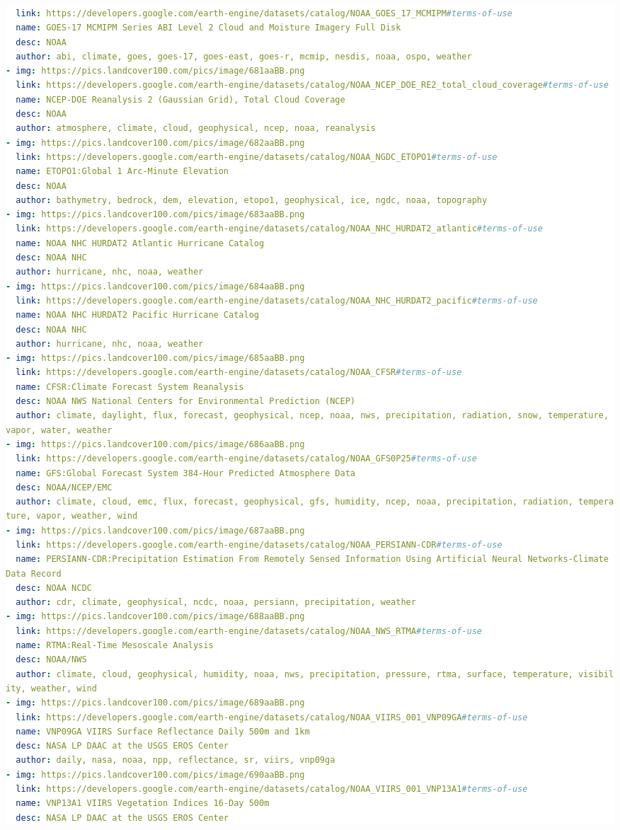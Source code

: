 ```yaml
  link: https://developers.google.com/earth-engine/datasets/catalog/NOAA_GOES_17_MCMIPM#terms-of-use
  name: GOES-17 MCMIPM Series ABI Level 2 Cloud and Moisture Imagery Full Disk
  desc: NOAA
  author: abi, climate, goes, goes-17, goes-east, goes-r, mcmip, nesdis, noaa, ospo, weather
- img: https://pics.landcover100.com/pics/image/681aaBB.png
  link: https://developers.google.com/earth-engine/datasets/catalog/NOAA_NCEP_DOE_RE2_total_cloud_coverage#terms-of-use
  name: NCEP-DOE Reanalysis 2 (Gaussian Grid), Total Cloud Coverage
  desc: NOAA
  author: atmosphere, climate, cloud, geophysical, ncep, noaa, reanalysis
- img: https://pics.landcover100.com/pics/image/682aaBB.png
  link: https://developers.google.com/earth-engine/datasets/catalog/NOAA_NGDC_ETOPO1#terms-of-use
  name: ETOPO1:Global 1 Arc-Minute Elevation
  desc: NOAA
  author: bathymetry, bedrock, dem, elevation, etopo1, geophysical, ice, ngdc, noaa, topography
- img: https://pics.landcover100.com/pics/image/683aaBB.png
  link: https://developers.google.com/earth-engine/datasets/catalog/NOAA_NHC_HURDAT2_atlantic#terms-of-use
  name: NOAA NHC HURDAT2 Atlantic Hurricane Catalog
  desc: NOAA NHC
  author: hurricane, nhc, noaa, weather
- img: https://pics.landcover100.com/pics/image/684aaBB.png
  link: https://developers.google.com/earth-engine/datasets/catalog/NOAA_NHC_HURDAT2_pacific#terms-of-use
  name: NOAA NHC HURDAT2 Pacific Hurricane Catalog
  desc: NOAA NHC
  author: hurricane, nhc, noaa, weather
- img: https://pics.landcover100.com/pics/image/685aaBB.png
  link: https://developers.google.com/earth-engine/datasets/catalog/NOAA_CFSR#terms-of-use
  name: CFSR:Climate Forecast System Reanalysis
  desc: NOAA NWS National Centers for Environmental Prediction (NCEP)
  author: climate, daylight, flux, forecast, geophysical, ncep, noaa, nws, precipitation, radiation, snow, temperature, vapor, water, weather
- img: https://pics.landcover100.com/pics/image/686aaBB.png
  link: https://developers.google.com/earth-engine/datasets/catalog/NOAA_GFS0P25#terms-of-use
  name: GFS:Global Forecast System 384-Hour Predicted Atmosphere Data
  desc: NOAA/NCEP/EMC
  author: climate, cloud, emc, flux, forecast, geophysical, gfs, humidity, ncep, noaa, precipitation, radiation, temperature, vapor, weather, wind
- img: https://pics.landcover100.com/pics/image/687aaBB.png
  link: https://developers.google.com/earth-engine/datasets/catalog/NOAA_PERSIANN-CDR#terms-of-use
  name: PERSIANN-CDR:Precipitation Estimation From Remotely Sensed Information Using Artificial Neural Networks-Climate Data Record
  desc: NOAA NCDC
  author: cdr, climate, geophysical, ncdc, noaa, persiann, precipitation, weather
- img: https://pics.landcover100.com/pics/image/688aaBB.png
  link: https://developers.google.com/earth-engine/datasets/catalog/NOAA_NWS_RTMA#terms-of-use
  name: RTMA:Real-Time Mesoscale Analysis
  desc: NOAA/NWS
  author: climate, cloud, geophysical, humidity, noaa, nws, precipitation, pressure, rtma, surface, temperature, visibility, weather, wind
- img: https://pics.landcover100.com/pics/image/689aaBB.png
  link: https://developers.google.com/earth-engine/datasets/catalog/NOAA_VIIRS_001_VNP09GA#terms-of-use
  name: VNP09GA VIIRS Surface Reflectance Daily 500m and 1km
  desc: NASA LP DAAC at the USGS EROS Center
  author: daily, nasa, noaa, npp, reflectance, sr, viirs, vnp09ga
- img: https://pics.landcover100.com/pics/image/690aaBB.png
  link: https://developers.google.com/earth-engine/datasets/catalog/NOAA_VIIRS_001_VNP13A1#terms-of-use
  name: VNP13A1 VIIRS Vegetation Indices 16-Day 500m
  desc: NASA LP DAAC at the USGS EROS Center
```